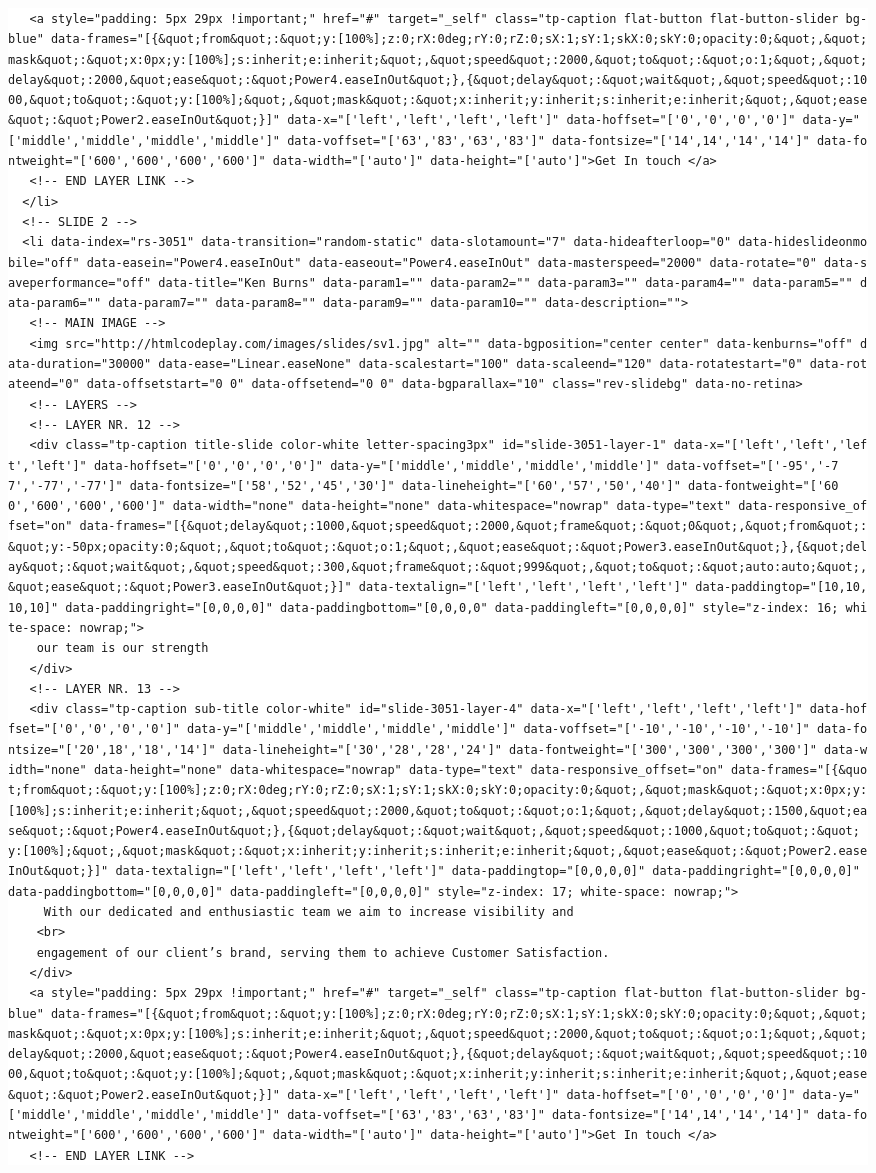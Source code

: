        <a style="padding: 5px 29px !important;" href="#" target="_self" class="tp-caption flat-button flat-button-slider bg-blue" data-frames="[{&quot;from&quot;:&quot;y:[100%];z:0;rX:0deg;rY:0;rZ:0;sX:1;sY:1;skX:0;skY:0;opacity:0;&quot;,&quot;mask&quot;:&quot;x:0px;y:[100%];s:inherit;e:inherit;&quot;,&quot;speed&quot;:2000,&quot;to&quot;:&quot;o:1;&quot;,&quot;delay&quot;:2000,&quot;ease&quot;:&quot;Power4.easeInOut&quot;},{&quot;delay&quot;:&quot;wait&quot;,&quot;speed&quot;:1000,&quot;to&quot;:&quot;y:[100%];&quot;,&quot;mask&quot;:&quot;x:inherit;y:inherit;s:inherit;e:inherit;&quot;,&quot;ease&quot;:&quot;Power2.easeInOut&quot;}]" data-x="['left','left','left','left']" data-hoffset="['0','0','0','0']" data-y="['middle','middle','middle','middle']" data-voffset="['63','83','63','83']" data-fontsize="['14',14','14','14']" data-fontweight="['600','600','600','600']" data-width="['auto']" data-height="['auto']">Get In touch </a> 
       <!-- END LAYER LINK --> 
      </li> 
      <!-- SLIDE 2 --> 
      <li data-index="rs-3051" data-transition="random-static" data-slotamount="7" data-hideafterloop="0" data-hideslideonmobile="off" data-easein="Power4.easeInOut" data-easeout="Power4.easeInOut" data-masterspeed="2000" data-rotate="0" data-saveperformance="off" data-title="Ken Burns" data-param1="" data-param2="" data-param3="" data-param4="" data-param5="" data-param6="" data-param7="" data-param8="" data-param9="" data-param10="" data-description=""> 
       <!-- MAIN IMAGE --> 
       <img src="http://htmlcodeplay.com/images/slides/sv1.jpg" alt="" data-bgposition="center center" data-kenburns="off" data-duration="30000" data-ease="Linear.easeNone" data-scalestart="100" data-scaleend="120" data-rotatestart="0" data-rotateend="0" data-offsetstart="0 0" data-offsetend="0 0" data-bgparallax="10" class="rev-slidebg" data-no-retina> 
       <!-- LAYERS --> 
       <!-- LAYER NR. 12 --> 
       <div class="tp-caption title-slide color-white letter-spacing3px" id="slide-3051-layer-1" data-x="['left','left','left','left']" data-hoffset="['0','0','0','0']" data-y="['middle','middle','middle','middle']" data-voffset="['-95','-77','-77','-77']" data-fontsize="['58','52','45','30']" data-lineheight="['60','57','50','40']" data-fontweight="['600','600','600','600']" data-width="none" data-height="none" data-whitespace="nowrap" data-type="text" data-responsive_offset="on" data-frames="[{&quot;delay&quot;:1000,&quot;speed&quot;:2000,&quot;frame&quot;:&quot;0&quot;,&quot;from&quot;:&quot;y:-50px;opacity:0;&quot;,&quot;to&quot;:&quot;o:1;&quot;,&quot;ease&quot;:&quot;Power3.easeInOut&quot;},{&quot;delay&quot;:&quot;wait&quot;,&quot;speed&quot;:300,&quot;frame&quot;:&quot;999&quot;,&quot;to&quot;:&quot;auto:auto;&quot;,&quot;ease&quot;:&quot;Power3.easeInOut&quot;}]" data-textalign="['left','left','left','left']" data-paddingtop="[10,10,10,10]" data-paddingright="[0,0,0,0]" data-paddingbottom="[0,0,0,0" data-paddingleft="[0,0,0,0]" style="z-index: 16; white-space: nowrap;">
        our team is our strength 
       </div> 
       <!-- LAYER NR. 13 --> 
       <div class="tp-caption sub-title color-white" id="slide-3051-layer-4" data-x="['left','left','left','left']" data-hoffset="['0','0','0','0']" data-y="['middle','middle','middle','middle']" data-voffset="['-10','-10','-10','-10']" data-fontsize="['20',18','18','14']" data-lineheight="['30','28','28','24']" data-fontweight="['300','300','300','300']" data-width="none" data-height="none" data-whitespace="nowrap" data-type="text" data-responsive_offset="on" data-frames="[{&quot;from&quot;:&quot;y:[100%];z:0;rX:0deg;rY:0;rZ:0;sX:1;sY:1;skX:0;skY:0;opacity:0;&quot;,&quot;mask&quot;:&quot;x:0px;y:[100%];s:inherit;e:inherit;&quot;,&quot;speed&quot;:2000,&quot;to&quot;:&quot;o:1;&quot;,&quot;delay&quot;:1500,&quot;ease&quot;:&quot;Power4.easeInOut&quot;},{&quot;delay&quot;:&quot;wait&quot;,&quot;speed&quot;:1000,&quot;to&quot;:&quot;y:[100%];&quot;,&quot;mask&quot;:&quot;x:inherit;y:inherit;s:inherit;e:inherit;&quot;,&quot;ease&quot;:&quot;Power2.easeInOut&quot;}]" data-textalign="['left','left','left','left']" data-paddingtop="[0,0,0,0]" data-paddingright="[0,0,0,0]" data-paddingbottom="[0,0,0,0]" data-paddingleft="[0,0,0,0]" style="z-index: 17; white-space: nowrap;">
         With our dedicated and enthusiastic team we aim to increase visibility and 
        <br>
        engagement of our client’s brand, serving them to achieve Customer Satisfaction. 
       </div> 
       <a style="padding: 5px 29px !important;" href="#" target="_self" class="tp-caption flat-button flat-button-slider bg-blue" data-frames="[{&quot;from&quot;:&quot;y:[100%];z:0;rX:0deg;rY:0;rZ:0;sX:1;sY:1;skX:0;skY:0;opacity:0;&quot;,&quot;mask&quot;:&quot;x:0px;y:[100%];s:inherit;e:inherit;&quot;,&quot;speed&quot;:2000,&quot;to&quot;:&quot;o:1;&quot;,&quot;delay&quot;:2000,&quot;ease&quot;:&quot;Power4.easeInOut&quot;},{&quot;delay&quot;:&quot;wait&quot;,&quot;speed&quot;:1000,&quot;to&quot;:&quot;y:[100%];&quot;,&quot;mask&quot;:&quot;x:inherit;y:inherit;s:inherit;e:inherit;&quot;,&quot;ease&quot;:&quot;Power2.easeInOut&quot;}]" data-x="['left','left','left','left']" data-hoffset="['0','0','0','0']" data-y="['middle','middle','middle','middle']" data-voffset="['63','83','63','83']" data-fontsize="['14',14','14','14']" data-fontweight="['600','600','600','600']" data-width="['auto']" data-height="['auto']">Get In touch </a> 
       <!-- END LAYER LINK --> 